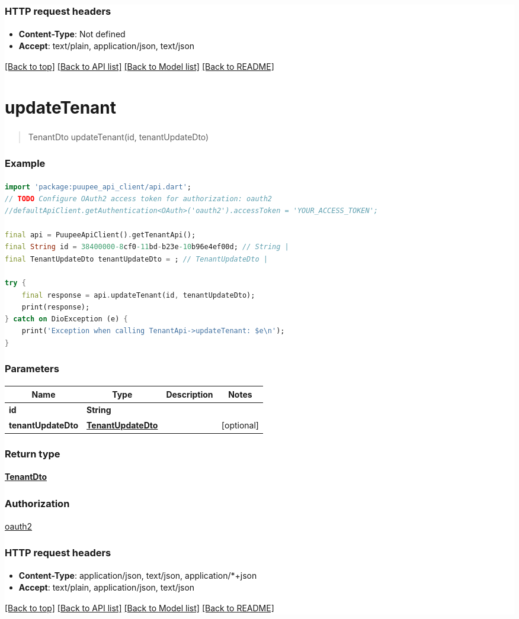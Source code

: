 ### HTTP request headers

 - **Content-Type**: Not defined
 - **Accept**: text/plain, application/json, text/json

[[Back to top]](#) [[Back to API list]](../README.md#documentation-for-api-endpoints) [[Back to Model list]](../README.md#documentation-for-models) [[Back to README]](../README.md)

# **updateTenant**
> TenantDto updateTenant(id, tenantUpdateDto)



### Example
```dart
import 'package:puupee_api_client/api.dart';
// TODO Configure OAuth2 access token for authorization: oauth2
//defaultApiClient.getAuthentication<OAuth>('oauth2').accessToken = 'YOUR_ACCESS_TOKEN';

final api = PuupeeApiClient().getTenantApi();
final String id = 38400000-8cf0-11bd-b23e-10b96e4ef00d; // String | 
final TenantUpdateDto tenantUpdateDto = ; // TenantUpdateDto | 

try {
    final response = api.updateTenant(id, tenantUpdateDto);
    print(response);
} catch on DioException (e) {
    print('Exception when calling TenantApi->updateTenant: $e\n');
}
```

### Parameters

Name | Type | Description  | Notes
------------- | ------------- | ------------- | -------------
 **id** | **String**|  | 
 **tenantUpdateDto** | [**TenantUpdateDto**](TenantUpdateDto.md)|  | [optional] 

### Return type

[**TenantDto**](TenantDto.md)

### Authorization

[oauth2](../README.md#oauth2)

### HTTP request headers

 - **Content-Type**: application/json, text/json, application/*+json
 - **Accept**: text/plain, application/json, text/json

[[Back to top]](#) [[Back to API list]](../README.md#documentation-for-api-endpoints) [[Back to Model list]](../README.md#documentation-for-models) [[Back to README]](../README.md)

